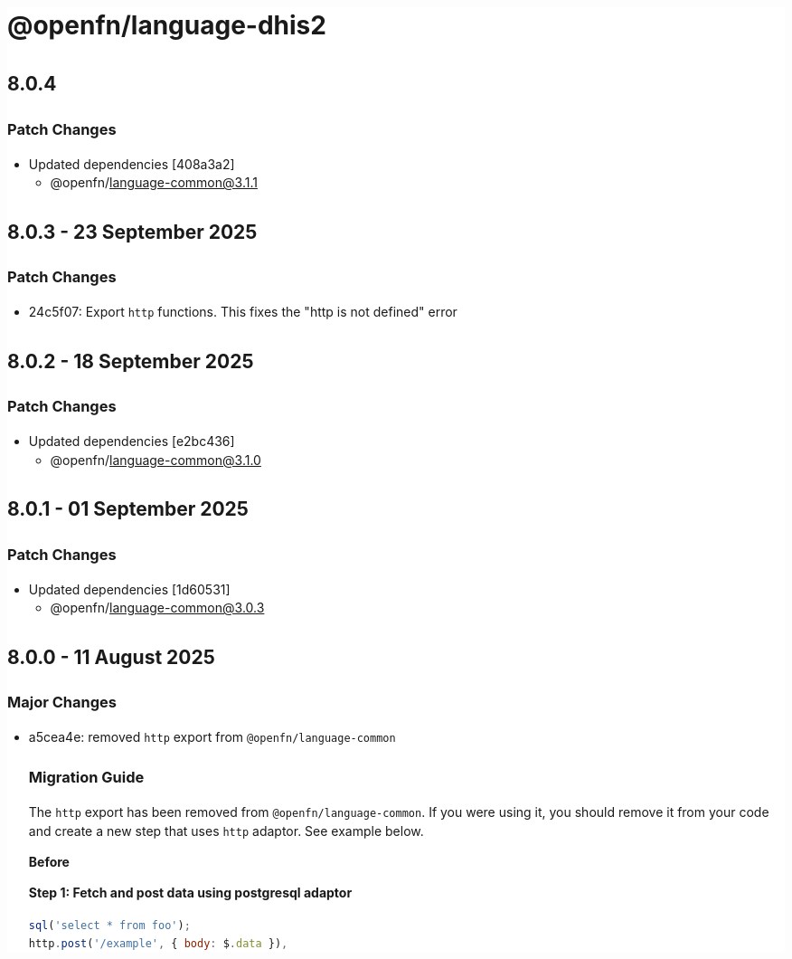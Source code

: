 # @openfn/language-dhis2

## 8.0.4

### Patch Changes

- Updated dependencies [408a3a2]
  - @openfn/language-common@3.1.1

## 8.0.3 - 23 September 2025

### Patch Changes

- 24c5f07: Export `http` functions. This fixes the "http is not defined" error

## 8.0.2 - 18 September 2025

### Patch Changes

- Updated dependencies \[e2bc436]
  - @openfn/language-common@3.1.0

## 8.0.1 - 01 September 2025

### Patch Changes

- Updated dependencies \[1d60531]
  - @openfn/language-common@3.0.3

## 8.0.0 - 11 August 2025

### Major Changes

- a5cea4e: removed `http` export from `@openfn/language-common`

  ### Migration Guide

  The `http` export has been removed from `@openfn/language-common`. If you were
  using it, you should remove it from your code and create a new step that uses
  `http` adaptor. See example below.

  **Before**

  **Step 1: Fetch and post data using postgresql adaptor**

  ```js
  sql('select * from foo');
  http.post('/example', { body: $.data }),
  ```

